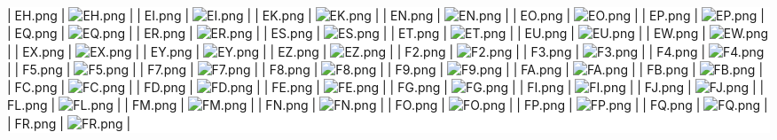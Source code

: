 | EH.png | ![EH.png](https://github.com/GWG97/airline-images/raw/main/EH.png) |
| EI.png | ![EI.png](https://github.com/GWG97/airline-images/raw/main/EI.png) |
| EK.png | ![EK.png](https://github.com/GWG97/airline-images/raw/main/EK.png) |
| EN.png | ![EN.png](https://github.com/GWG97/airline-images/raw/main/EN.png) |
| EO.png | ![EO.png](https://github.com/GWG97/airline-images/raw/main/EO.png) |
| EP.png | ![EP.png](https://github.com/GWG97/airline-images/raw/main/EP.png) |
| EQ.png | ![EQ.png](https://github.com/GWG97/airline-images/raw/main/EQ.png) |
| ER.png | ![ER.png](https://github.com/GWG97/airline-images/raw/main/ER.png) |
| ES.png | ![ES.png](https://github.com/GWG97/airline-images/raw/main/ES.png) |
| ET.png | ![ET.png](https://github.com/GWG97/airline-images/raw/main/ET.png) |
| EU.png | ![EU.png](https://github.com/GWG97/airline-images/raw/main/EU.png) |
| EW.png | ![EW.png](https://github.com/GWG97/airline-images/raw/main/EW.png) |
| EX.png | ![EX.png](https://github.com/GWG97/airline-images/raw/main/EX.png) |
| EY.png | ![EY.png](https://github.com/GWG97/airline-images/raw/main/EY.png) |
| EZ.png | ![EZ.png](https://github.com/GWG97/airline-images/raw/main/EZ.png) |
| F2.png | ![F2.png](https://github.com/GWG97/airline-images/raw/main/F2.png) |
| F3.png | ![F3.png](https://github.com/GWG97/airline-images/raw/main/F3.png) |
| F4.png | ![F4.png](https://github.com/GWG97/airline-images/raw/main/F4.png) |
| F5.png | ![F5.png](https://github.com/GWG97/airline-images/raw/main/F5.png) |
| F7.png | ![F7.png](https://github.com/GWG97/airline-images/raw/main/F7.png) |
| F8.png | ![F8.png](https://github.com/GWG97/airline-images/raw/main/F8.png) |
| F9.png | ![F9.png](https://github.com/GWG97/airline-images/raw/main/F9.png) |
| FA.png | ![FA.png](https://github.com/GWG97/airline-images/raw/main/FA.png) |
| FB.png | ![FB.png](https://github.com/GWG97/airline-images/raw/main/FB.png) |
| FC.png | ![FC.png](https://github.com/GWG97/airline-images/raw/main/FC.png) |
| FD.png | ![FD.png](https://github.com/GWG97/airline-images/raw/main/FD.png) |
| FE.png | ![FE.png](https://github.com/GWG97/airline-images/raw/main/FE.png) |
| FG.png | ![FG.png](https://github.com/GWG97/airline-images/raw/main/FG.png) |
| FI.png | ![FI.png](https://github.com/GWG97/airline-images/raw/main/FI.png) |
| FJ.png | ![FJ.png](https://github.com/GWG97/airline-images/raw/main/FJ.png) |
| FL.png | ![FL.png](https://github.com/GWG97/airline-images/raw/main/FL.png) |
| FM.png | ![FM.png](https://github.com/GWG97/airline-images/raw/main/FM.png) |
| FN.png | ![FN.png](https://github.com/GWG97/airline-images/raw/main/FN.png) |
| FO.png | ![FO.png](https://github.com/GWG97/airline-images/raw/main/FO.png) |
| FP.png | ![FP.png](https://github.com/GWG97/airline-images/raw/main/FP.png) |
| FQ.png | ![FQ.png](https://github.com/GWG97/airline-images/raw/main/FQ.png) |
| FR.png | ![FR.png](https://github.com/GWG97/airline-images/raw/main/FR.png) |